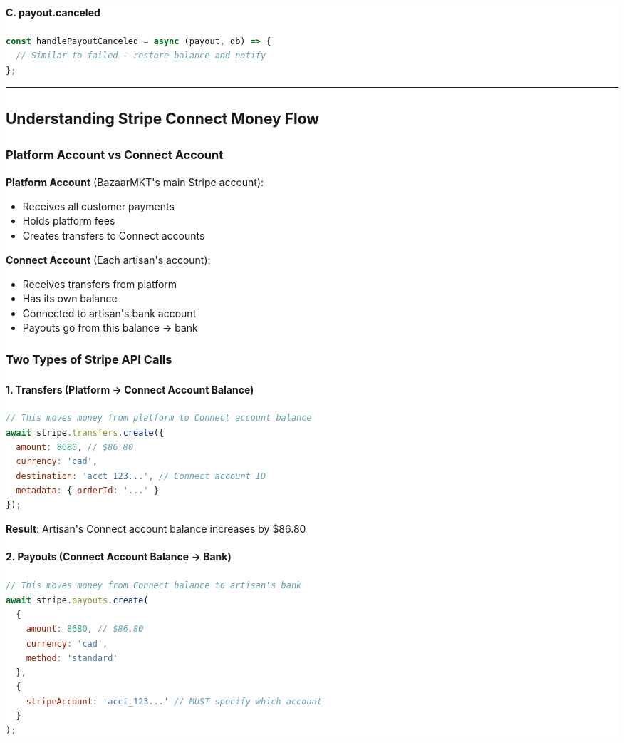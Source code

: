 #### C. payout.canceled
```javascript
const handlePayoutCanceled = async (payout, db) => {
  // Similar to failed - restore balance and notify
};
```

---

## Understanding Stripe Connect Money Flow

### Platform Account vs Connect Account

**Platform Account** (BazaarMKT's main Stripe account):
- Receives all customer payments
- Holds platform fees
- Creates transfers to Connect accounts

**Connect Account** (Each artisan's account):
- Receives transfers from platform
- Has its own balance
- Connected to artisan's bank account
- Payouts go from this balance → bank

### Two Types of Stripe API Calls

#### 1. Transfers (Platform → Connect Account Balance)
```javascript
// This moves money from platform to Connect account balance
await stripe.transfers.create({
  amount: 8680, // $86.80
  currency: 'cad',
  destination: 'acct_123...', // Connect account ID
  metadata: { orderId: '...' }
});
```

**Result**: Artisan's Connect account balance increases by $86.80

#### 2. Payouts (Connect Account Balance → Bank)
```javascript
// This moves money from Connect balance to artisan's bank
await stripe.payouts.create(
  {
    amount: 8680, // $86.80
    currency: 'cad',
    method: 'standard'
  },
  {
    stripeAccount: 'acct_123...' // MUST specify which account
  }
);
```
